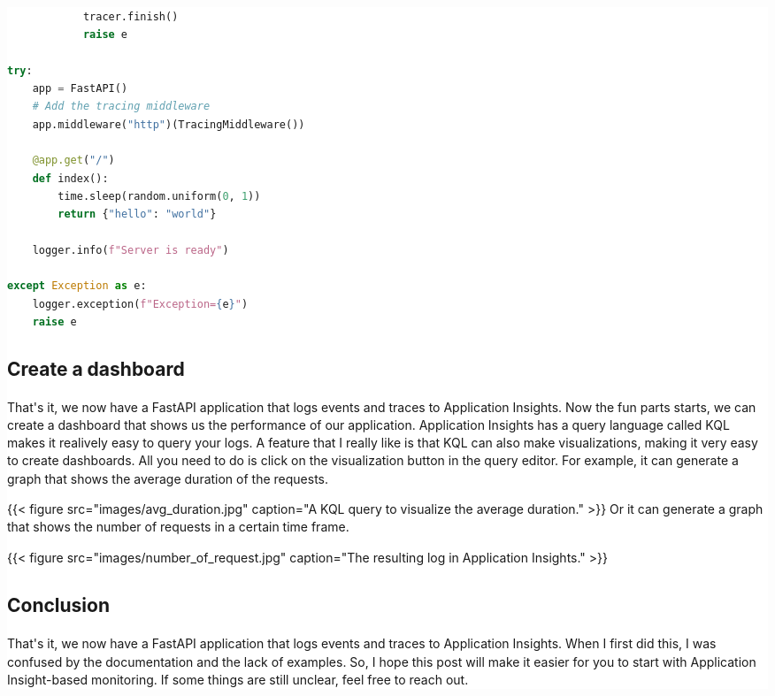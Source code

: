 ```python 
            tracer.finish()
            raise e
            
try:
    app = FastAPI()
    # Add the tracing middleware
    app.middleware("http")(TracingMiddleware())

    @app.get("/")
    def index():
        time.sleep(random.uniform(0, 1))
        return {"hello": "world"}

    logger.info(f"Server is ready")

except Exception as e:
    logger.exception(f"Exception={e}")
    raise e
```

## Create a dashboard
That's it, we now have a FastAPI application that logs events and traces to Application Insights.
Now the fun parts starts, we can create a dashboard that shows us the performance of our application.
Application Insights has a query language called KQL makes it realively easy to query your logs.
A feature that I really like is that KQL can also make visualizations, making it very easy to create dashboards.
All you need to do is click on the visualization button in the query editor.
For example, it can generate a graph that shows the average duration of the requests.

{{< figure src="images/avg_duration.jpg" caption="A KQL query to visualize the average duration." >}}
Or it can generate a graph that shows the number of requests in a certain time frame.

{{< figure src="images/number_of_request.jpg" caption="The resulting log in Application Insights." >}}

## Conclusion
That's it, we now have a FastAPI application that logs events and traces to Application Insights.
When I first did this, I was confused by the documentation and the lack of examples.
So, I hope this post will make it easier for you to start with Application Insight-based monitoring.
If some things are still unclear, feel free to reach out.
